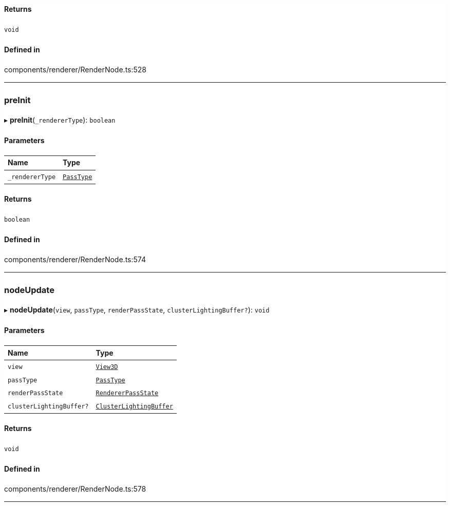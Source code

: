 #### Returns

`void`

#### Defined in

components/renderer/RenderNode.ts:528

___

### preInit

▸ **preInit**(`_rendererType`): `boolean`

#### Parameters

| Name | Type |
| :------ | :------ |
| `_rendererType` | [`PassType`](../enums/PassType.md) |

#### Returns

`boolean`

#### Defined in

components/renderer/RenderNode.ts:574

___

### nodeUpdate

▸ **nodeUpdate**(`view`, `passType`, `renderPassState`, `clusterLightingBuffer?`): `void`

#### Parameters

| Name | Type |
| :------ | :------ |
| `view` | [`View3D`](View3D.md) |
| `passType` | [`PassType`](../enums/PassType.md) |
| `renderPassState` | [`RendererPassState`](RendererPassState.md) |
| `clusterLightingBuffer?` | [`ClusterLightingBuffer`](ClusterLightingBuffer.md) |

#### Returns

`void`

#### Defined in

components/renderer/RenderNode.ts:578

___
